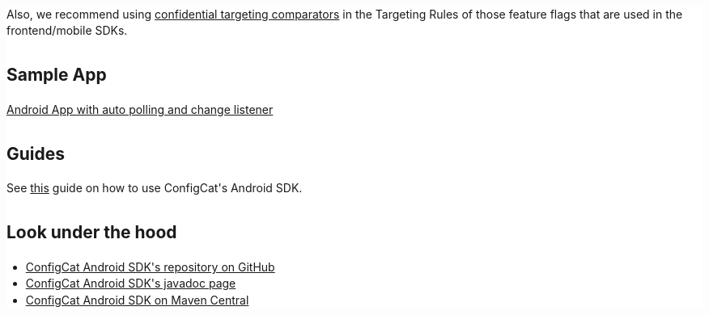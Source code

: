 Also, we recommend using [confidential targeting comparators](/advanced/targeting/#confidential-text-comparators) in the Targeting Rules of those feature flags that are used in the frontend/mobile SDKs.

## Sample App

<a href="https://github.com/configcat/android-sdk/tree/master/samples" target="_blank">Android App with auto polling and change listener</a>

## Guides

See <a href="https://configcat.com/blog/2022/01/24/feature-flags-in-android/" target="_blank">this</a> guide on how to use ConfigCat's Android SDK.

## Look under the hood

- <a href="https://github.com/ConfigCat/android-sdk" target="_blank">ConfigCat Android SDK's repository on GitHub</a>
- <a href="https://javadoc.io/doc/com.configcat/configcat-android-client" target="_blank">ConfigCat Android SDK's javadoc page</a>
- <a href="https://search.maven.org/artifact/com.configcat/configcat-android-client" target="_blank">ConfigCat Android SDK on Maven Central</a>
